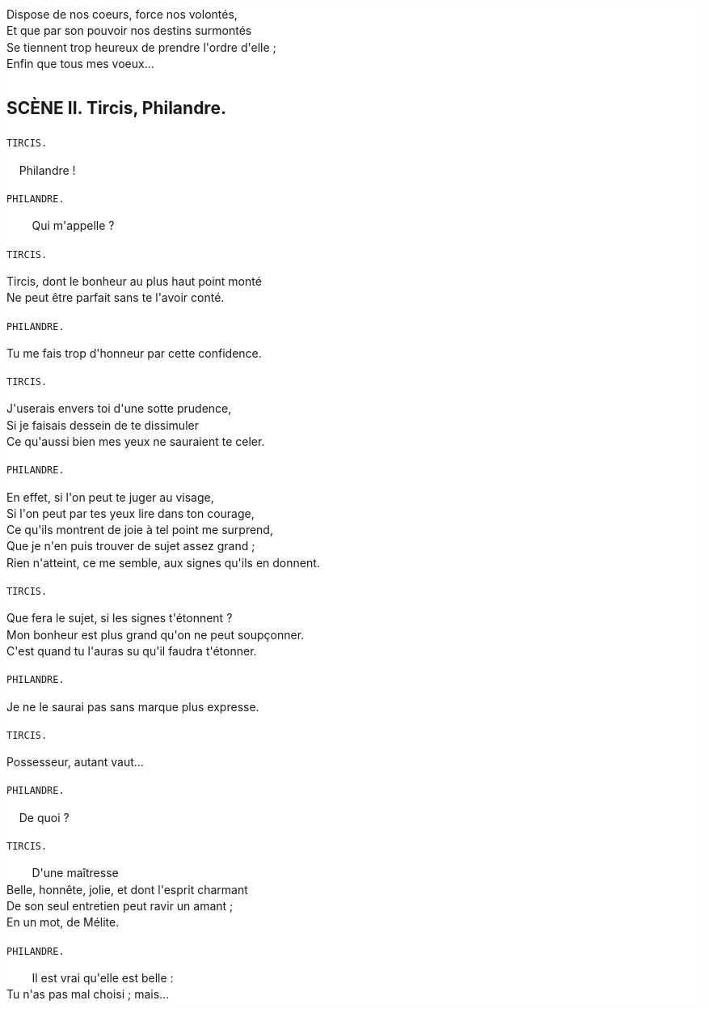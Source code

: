 Dispose de nos coeurs, force nos volontés,  
Et que par son pouvoir nos destins surmontés  
Se tiennent trop heureux de prendre l'ordre d'elle ;  
Enfin que tous mes voeux...  


## SCÈNE II. Tircis, Philandre.

    TIRCIS.
    Philandre !  

    PHILANDRE.
        Qui m'appelle ?  

    TIRCIS.
Tircis, dont le bonheur au plus haut point monté  
Ne peut être parfait sans te l'avoir conté.  

    PHILANDRE.
Tu me fais trop d'honneur par cette confidence.  

    TIRCIS.
J'userais envers toi d'une sotte prudence,  
Si je faisais dessein de te dissimuler  
Ce qu'aussi bien mes yeux ne sauraient te celer.  

    PHILANDRE.
En effet, si l'on peut te juger au visage,  
Si l'on peut par tes yeux lire dans ton courage,  
Ce qu'ils montrent de joie à tel point me surprend,  
Que je n'en puis trouver de sujet assez grand ;  
Rien n'atteint, ce me semble, aux signes qu'ils en donnent.  

    TIRCIS.
Que fera le sujet, si les signes t'étonnent ?  
Mon bonheur est plus grand qu'on ne peut soupçonner.  
C'est quand tu l'auras su qu'il faudra t'étonner.  

    PHILANDRE.
Je ne le saurai pas sans marque plus expresse.  

    TIRCIS.
Possesseur, autant vaut...  

    PHILANDRE.
    De quoi ?  

    TIRCIS.
        D'une maîtresse  
Belle, honnête, jolie, et dont l'esprit charmant  
De son seul entretien peut ravir un amant ;  
En un mot, de Mélite.  

    PHILANDRE.
        Il est vrai qu'elle est belle :  
Tu n'as pas mal choisi ; mais...  
